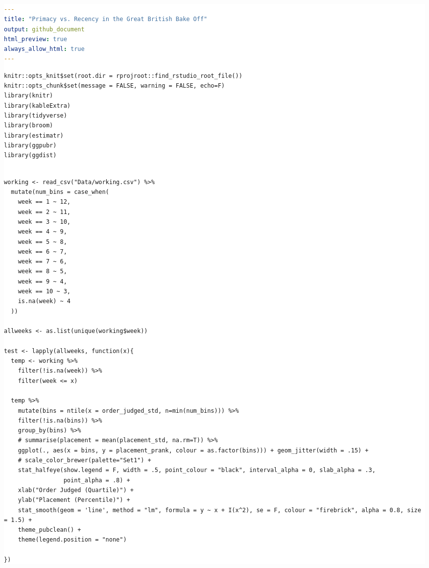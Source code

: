 ```yaml
---
title: "Primacy vs. Recency in the Great British Bake Off"
output: github_document
html_preview: true
always_allow_html: true
---
```


```{r setup, echo=FALSE, include=FALSE}
knitr::opts_knit$set(root.dir = rprojroot::find_rstudio_root_file())
knitr::opts_chunk$set(message = FALSE, warning = FALSE, echo=F)
library(knitr)
library(kableExtra)
library(tidyverse)
library(broom)
library(estimatr)
library(ggpubr)
library(ggdist)


```

``` {r setup2, echo =F}
working <- read_csv("Data/working.csv") %>% 
  mutate(num_bins = case_when(
    week == 1 ~ 12,
    week == 2 ~ 11,
    week == 3 ~ 10,
    week == 4 ~ 9,
    week == 5 ~ 8,
    week == 6 ~ 7,
    week == 7 ~ 6,
    week == 8 ~ 5,
    week == 9 ~ 4,
    week == 10 ~ 3,
    is.na(week) ~ 4
  ))

allweeks <- as.list(unique(working$week))

test <- lapply(allweeks, function(x){
  temp <- working %>% 
    filter(!is.na(week)) %>% 
    filter(week <= x) 
  
  temp %>% 
    mutate(bins = ntile(x = order_judged_std, n=min(num_bins))) %>% 
    filter(!is.na(bins)) %>% 
    group_by(bins) %>%
    # summarise(placement = mean(placement_std, na.rm=T)) %>% 
    ggplot(., aes(x = bins, y = placement_prank, colour = as.factor(bins))) + geom_jitter(width = .15) +
    # scale_color_brewer(palette="Set1") +
    stat_halfeye(show.legend = F, width = .5, point_colour = "black", interval_alpha = 0, slab_alpha = .3,
                 point_alpha = .8) +
    xlab("Order Judged (Quartile)") +
    ylab("Placement (Percentile)") + 
    stat_smooth(geom = 'line', method = "lm", formula = y ~ x + I(x^2), se = F, colour = "firebrick", alpha = 0.8, size = 1.5) + 
    theme_pubclean() +
    theme(legend.position = "none") 
  
})
```